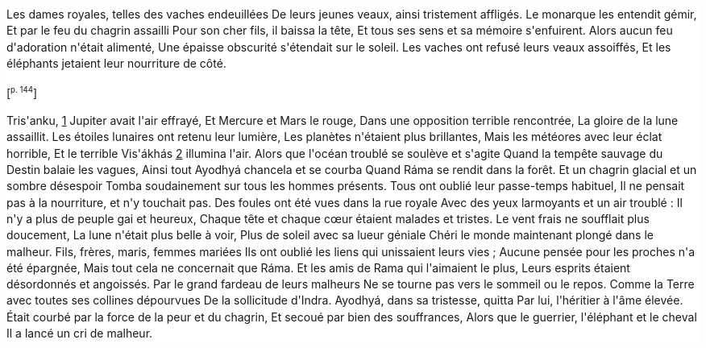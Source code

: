 Les dames royales, telles des vaches endeuillées
De leurs jeunes veaux, ainsi tristement affligés.
Le monarque les entendit gémir,
Et par le feu du chagrin assailli
Pour son cher fils, il baissa la tête,
Et tous ses sens et sa mémoire s'enfuirent.
Alors aucun feu d'adoration n'était alimenté,
Une épaisse obscurité s'étendait sur le soleil.
Les vaches ont refusé leurs veaux assoiffés,
Et les éléphants jetaient leur nourriture de côté.

<span id="p144">[<sup><small>p. 144</small></sup>]</span>

Tris'anku, [1](Book_2_50#fn315) Jupiter avait l'air effrayé,
Et Mercure et Mars le rouge,
Dans une opposition terrible rencontrée,
La gloire de la lune assaillit.
Les étoiles lunaires ont retenu leur lumière,
Les planètes n'étaient plus brillantes,
Mais les météores avec leur éclat horrible,
Et le terrible Vis'ákhás [2](Book_2_50#fn316) illumina l'air.
Alors que l'océan troublé se soulève et s'agite
Quand la tempête sauvage du Destin balaie les vagues,
Ainsi tout Ayodhyá chancela et se courba
Quand Ráma se rendit dans la forêt.
Et un chagrin glacial et un sombre désespoir
Tomba soudainement sur tous les hommes présents.
Tous ont oublié leur passe-temps habituel,
Il ne pensait pas à la nourriture, et n'y touchait pas.
Des foules ont été vues dans la rue royale
Avec des yeux larmoyants et un air troublé :
Il n'y a plus de peuple gai et heureux,
Chaque tête et chaque cœur étaient malades et tristes.
Le vent frais ne soufflait plus doucement,
La lune n'était plus belle à voir,
Plus de soleil avec sa lueur géniale
Chéri le monde maintenant plongé dans le malheur.
Fils, frères, maris, femmes mariées
Ils ont oublié les liens qui unissaient leurs vies ;
Aucune pensée pour les proches n'a été épargnée,
Mais tout cela ne concernait que Ráma.
Et les amis de Rama qui l'aimaient le plus,
Leurs esprits étaient désordonnés et angoissés.
Par le grand fardeau de leurs malheurs
Ne se tourne pas vers le sommeil ou le repos.
Comme la Terre avec toutes ses collines dépourvues
De la sollicitude d'Indra.
Ayodhyá, dans sa tristesse, quitta
Par lui, l'héritier à l'âme élevée.
Était courbé par la force de la peur et du chagrin,
Et secoué par bien des souffrances,
Alors que le guerrier, l'éléphant et le cheval
Il a lancé un cri de malheur.


[^314]: 143:1 « Trente siècles se sont écoulés depuis qu'il a entrepris ce voyage mémorable. Chaque étape est connue et parcourue chaque année par des milliers de personnes : le culte des héros n'est pas éteint. Que peut la foi ! Que les liens de la religion sont forts lorsqu'ils sont liés aux légendes d'un pays ! Combien de charrettes grincent et s'épuisent sur la route d'Ayodhyá à Chitrakút ! C'est ce qui donne au Rámáyan un intérêt étrange : l'histoire est toujours vivante. » _Calcutta Review : Vol. XXIII._
[^315]: 144:1 Voir p. 72.
[^316]: 144:2 Quatre étoiles du seizième astérisme lunaire.
[^317]: 144:1b Dans le service du mariage.
[^318]: 145:1 Les balles et la balle du riz offertes aux Dieux.
[^319]: 147:1 Un sacrifice important au cours duquel dix-sept victimes ont été immolées.
[^320]: 149:1 Le grand pèlerinage vers l'Himalaya, pour y mourir.
[^321]: 151:1 Connu des Européens sous le nom de Goemtee.
[^322]: 151:2 Un arbre, communément appelé _Ingua_.
[^323]: 152:1 Poteaux sacrificiels auxquels les victimes étaient attachées.